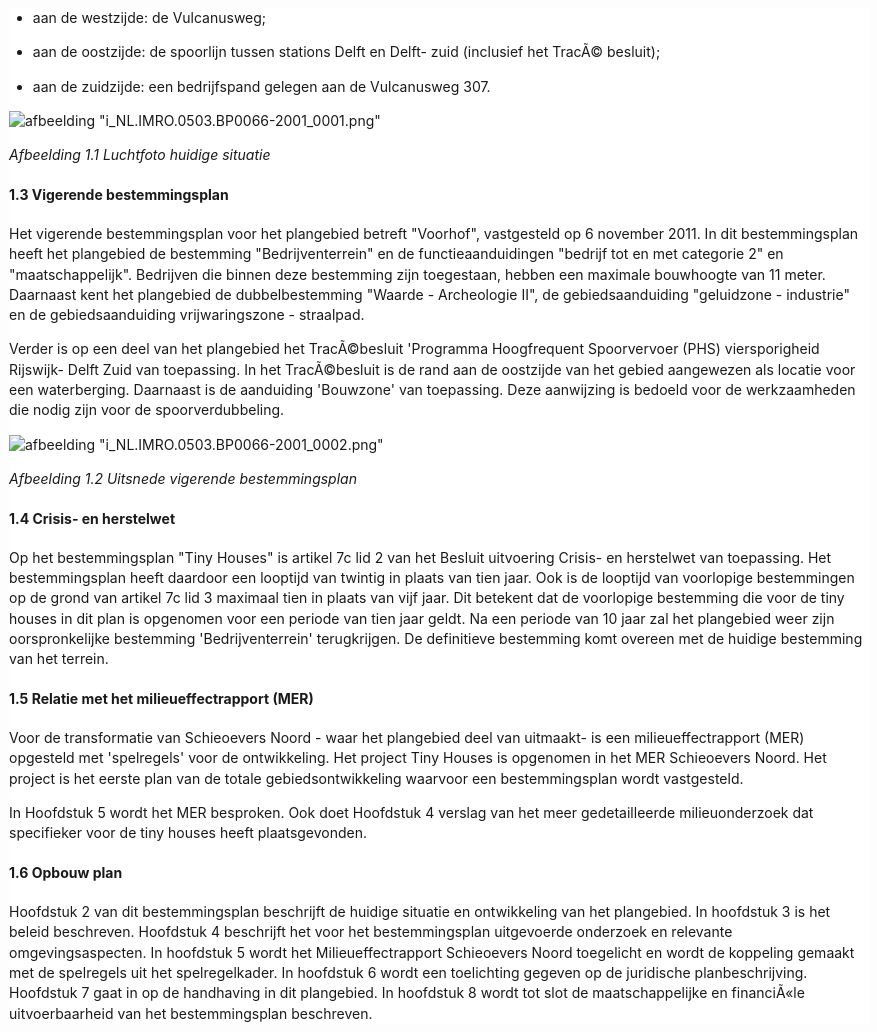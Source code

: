 * aan de westzijde: de Vulcanusweg;

* aan de oostzijde: de spoorlijn tussen stations Delft en Delft\- zuid (inclusief het TracÃ© besluit);

* aan de zuidzijde: een bedrijfspand gelegen aan de Vulcanusweg 307\.

![afbeelding "i_NL.IMRO.0503.BP0066-2001_0001.png"](i_NL.IMRO.0503.BP0066-2001_0001.png)

*Afbeelding 1\.1 Luchtfoto huidige situatie*

#### 1\.3 Vigerende bestemmingsplan

Het vigerende bestemmingsplan voor het plangebied betreft "Voorhof", vastgesteld op 6 november 2011\. In dit bestemmingsplan heeft het plangebied de bestemming "Bedrijventerrein" en de functieaanduidingen "bedrijf tot en met categorie 2" en "maatschappelijk". Bedrijven die binnen deze bestemming zijn toegestaan, hebben een maximale bouwhoogte van 11 meter. Daarnaast kent het plangebied de dubbelbestemming "Waarde \- Archeologie II", de gebiedsaanduiding "geluidzone \- industrie" en de gebiedsaanduiding vrijwaringszone \- straalpad.

Verder is op een deel van het plangebied het TracÃ©besluit 'Programma Hoogfrequent Spoorvervoer (PHS) viersporigheid Rijswijk\- Delft Zuid van toepassing. In het TracÃ©besluit is de rand aan de oostzijde van het gebied aangewezen als locatie voor een waterberging. Daarnaast is de aanduiding 'Bouwzone' van toepassing. Deze aanwijzing is bedoeld voor de werkzaamheden die nodig zijn voor de spoorverdubbeling.

![afbeelding "i_NL.IMRO.0503.BP0066-2001_0002.png"](i_NL.IMRO.0503.BP0066-2001_0002.png)

*Afbeelding 1\.2 Uitsnede vigerende bestemmingsplan*

#### 1\.4 Crisis\- en herstelwet

Op het bestemmingsplan "Tiny Houses" is artikel 7c lid 2 van het Besluit uitvoering Crisis\- en herstelwet van toepassing. Het bestemmingsplan heeft daardoor een looptijd van twintig in plaats van tien jaar. Ook is de looptijd van voorlopige bestemmingen op de grond van artikel 7c lid 3 maximaal tien in plaats van vijf jaar. Dit betekent dat de voorlopige bestemming die voor de tiny houses in dit plan is opgenomen voor een periode van tien jaar geldt. Na een periode van 10 jaar zal het plangebied weer zijn oorspronkelijke bestemming 'Bedrijventerrein' terugkrijgen. De definitieve bestemming komt overeen met de huidige bestemming van het terrein.

#### 1\.5 Relatie met het milieueffectrapport (MER)

Voor de transformatie van Schieoevers Noord \- waar het plangebied deel van uitmaakt\- is een milieueffectrapport (MER) opgesteld met 'spelregels' voor de ontwikkeling. Het project Tiny Houses is opgenomen in het MER Schieoevers Noord. Het project is het eerste plan van de totale gebiedsontwikkeling waarvoor een bestemmingsplan wordt vastgesteld.

In Hoofdstuk 5 wordt het MER besproken. Ook doet Hoofdstuk 4 verslag van het meer gedetailleerde milieuonderzoek dat specifieker voor de tiny houses heeft plaatsgevonden.

#### 1\.6 Opbouw plan

Hoofdstuk 2 van dit bestemmingsplan beschrijft de huidige situatie en ontwikkeling van het plangebied. In hoofdstuk 3 is het beleid beschreven. Hoofdstuk 4 beschrijft het voor het bestemmingsplan uitgevoerde onderzoek en relevante omgevingsaspecten. In hoofdstuk 5 wordt het Milieueffectrapport Schieoevers Noord toegelicht en wordt de koppeling gemaakt met de spelregels uit het spelregelkader. In hoofdstuk 6 wordt een toelichting gegeven op de juridische planbeschrijving. Hoofdstuk 7 gaat in op de handhaving in dit plangebied. In hoofdstuk 8 wordt tot slot de maatschappelijke en financiÃ«le uitvoerbaarheid van het bestemmingsplan beschreven.
